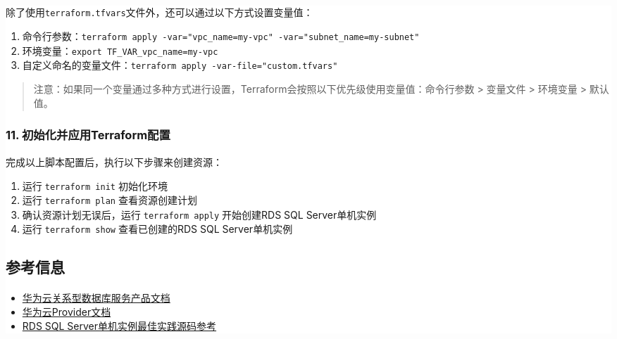 除了使用`terraform.tfvars`文件外，还可以通过以下方式设置变量值：

1. 命令行参数：`terraform apply -var="vpc_name=my-vpc" -var="subnet_name=my-subnet"`
2. 环境变量：`export TF_VAR_vpc_name=my-vpc`
3. 自定义命名的变量文件：`terraform apply -var-file="custom.tfvars"`

> 注意：如果同一个变量通过多种方式进行设置，Terraform会按照以下优先级使用变量值：命令行参数 > 变量文件 > 环境变量 > 默认值。

### 11. 初始化并应用Terraform配置

完成以上脚本配置后，执行以下步骤来创建资源：

1. 运行 `terraform init` 初始化环境
2. 运行 `terraform plan` 查看资源创建计划
3. 确认资源计划无误后，运行 `terraform apply` 开始创建RDS SQL Server单机实例
4. 运行 `terraform show` 查看已创建的RDS SQL Server单机实例

## 参考信息

- [华为云关系型数据库服务产品文档](https://support.huaweicloud.com/rds/index.html)
- [华为云Provider文档](https://registry.terraform.io/providers/huaweicloud/huaweicloud/latest/docs)
- [RDS SQL Server单机实例最佳实践源码参考](https://github.com/huaweicloud/terraform-provider-huaweicloud/tree/master/examples/rds/sqlserver_single)

